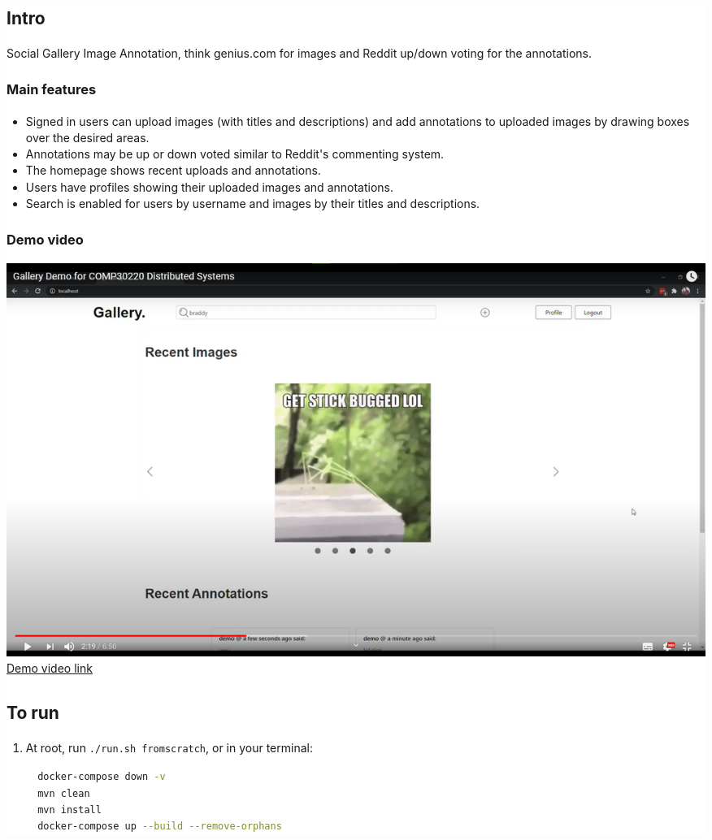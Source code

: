 ## Intro

Social Gallery Image Annotation, think genius.com for images and Reddit up/down voting for the annotations.

### Main features

- Signed in users can upload images (with titles and descriptions) and add annotations to uploaded images by drawing boxes over the desired areas.
- Annotations may be up or down voted similar to Reddit's commenting system.
- The homepage shows recent uploads and annotations.
- Users have profiles showing their uploaded images and annotations.
- Search is enabled for users by username and images by their titles and descriptions.

### Demo video
[![Demo video thumbnail](./readme-resources/img/demo_vid_thumbnail.png "Demo video thumbnail")](https://www.youtube.com/watch?v=IbhxS-ageY0)
[Demo video link](https://www.youtube.com/watch?v=IbhxS-ageY0)

## To run

1. At root, run `./run.sh fromscratch`, or in your terminal:

    ```bash
      docker-compose down -v
      mvn clean
      mvn install
      docker-compose up --build --remove-orphans
    ```
